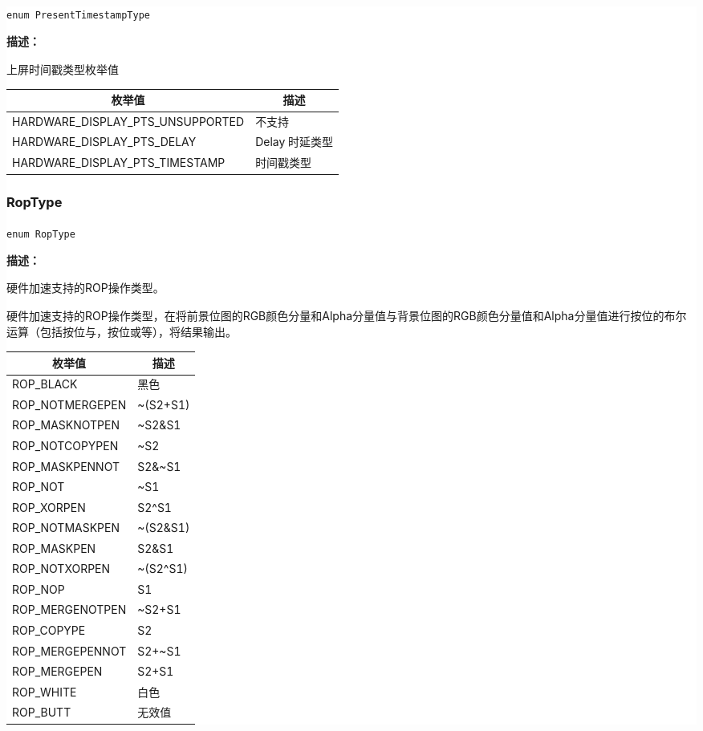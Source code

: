   
```
enum PresentTimestampType
```

**描述：**

上屏时间戳类型枚举值

  | 枚举值 | 描述 | 
| -------- | -------- |
| HARDWARE_DISPLAY_PTS_UNSUPPORTED | 不支持 | 
| HARDWARE_DISPLAY_PTS_DELAY | Delay&nbsp;时延类型 | 
| HARDWARE_DISPLAY_PTS_TIMESTAMP | 时间戳类型 | 


### RopType

  
```
enum RopType
```

**描述：**

硬件加速支持的ROP操作类型。

硬件加速支持的ROP操作类型，在将前景位图的RGB颜色分量和Alpha分量值与背景位图的RGB颜色分量值和Alpha分量值进行按位的布尔运算（包括按位与，按位或等），将结果输出。

  | 枚举值 | 描述 | 
| -------- | -------- |
| ROP_BLACK | 黑色 | 
| ROP_NOTMERGEPEN | ~(S2+S1) | 
| ROP_MASKNOTPEN | ~S2&amp;S1 | 
| ROP_NOTCOPYPEN | ~S2 | 
| ROP_MASKPENNOT | S2&amp;~S1 | 
| ROP_NOT | ~S1 | 
| ROP_XORPEN | S2^S1 | 
| ROP_NOTMASKPEN | ~(S2&amp;S1) | 
| ROP_MASKPEN | S2&amp;S1 | 
| ROP_NOTXORPEN | ~(S2^S1) | 
| ROP_NOP | S1 | 
| ROP_MERGENOTPEN | ~S2+S1 | 
| ROP_COPYPE | S2 | 
| ROP_MERGEPENNOT | S2+~S1 | 
| ROP_MERGEPEN | S2+S1 | 
| ROP_WHITE | 白色 | 
| ROP_BUTT | 无效值 | 
